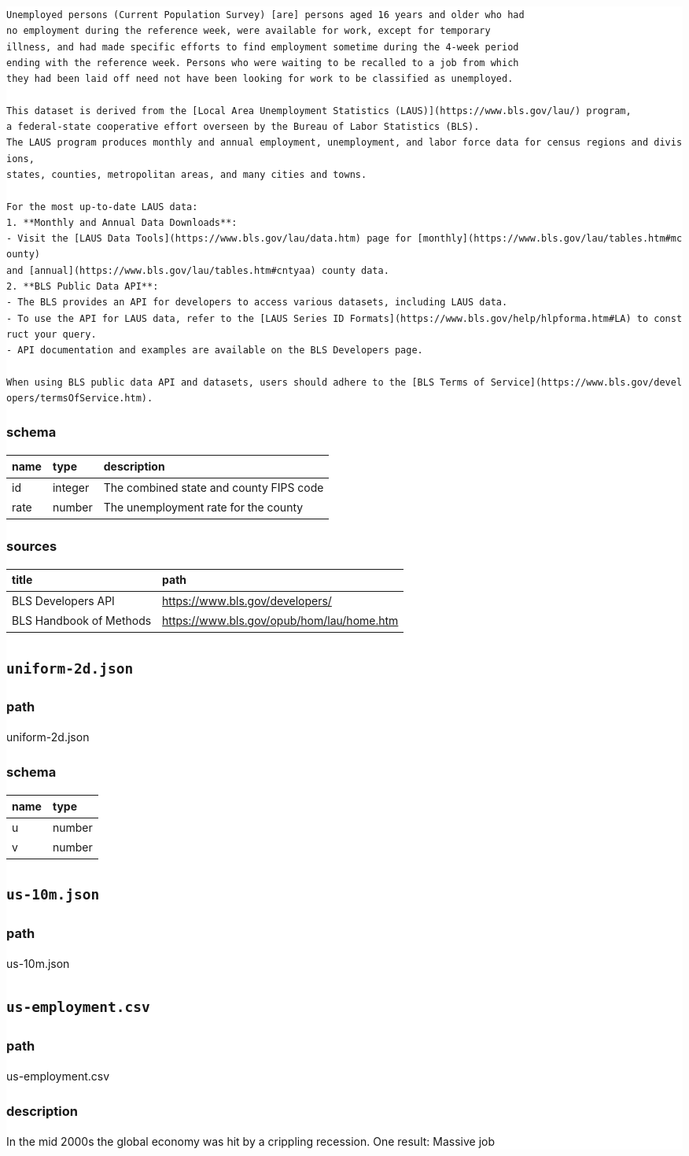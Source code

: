     Unemployed persons (Current Population Survey) [are] persons aged 16 years and older who had
    no employment during the reference week, were available for work, except for temporary
    illness, and had made specific efforts to find employment sometime during the 4-week period
    ending with the reference week. Persons who were waiting to be recalled to a job from which
    they had been laid off need not have been looking for work to be classified as unemployed.

    This dataset is derived from the [Local Area Unemployment Statistics (LAUS)](https://www.bls.gov/lau/) program, 
    a federal-state cooperative effort overseen by the Bureau of Labor Statistics (BLS). 
    The LAUS program produces monthly and annual employment, unemployment, and labor force data for census regions and divisions,
    states, counties, metropolitan areas, and many cities and towns.

    For the most up-to-date LAUS data:
    1. **Monthly and Annual Data Downloads**:
    - Visit the [LAUS Data Tools](https://www.bls.gov/lau/data.htm) page for [monthly](https://www.bls.gov/lau/tables.htm#mcounty) 
    and [annual](https://www.bls.gov/lau/tables.htm#cntyaa) county data.
    2. **BLS Public Data API**:
    - The BLS provides an API for developers to access various datasets, including LAUS data.
    - To use the API for LAUS data, refer to the [LAUS Series ID Formats](https://www.bls.gov/help/hlpforma.htm#LA) to construct your query.
    - API documentation and examples are available on the BLS Developers page.

    When using BLS public data API and datasets, users should adhere to the [BLS Terms of Service](https://www.bls.gov/developers/termsOfService.htm).
### schema
    
| name   | type    | description                             |
|:-------|:--------|:----------------------------------------|
| id     | integer | The combined state and county FIPS code |
| rate   | number  | The unemployment rate for the county    |
### sources
| title                   | path                                      |
|:------------------------|:------------------------------------------|
| BLS Developers API      | https://www.bls.gov/developers/           |
| BLS Handbook of Methods | https://www.bls.gov/opub/hom/lau/home.htm |
## `uniform-2d.json`
### path
uniform-2d.json
### schema
    
| name   | type   |
|:-------|:-------|
| u      | number |
| v      | number |
## `us-10m.json`
### path
us-10m.json
## `us-employment.csv`
### path
us-employment.csv
### description
In the mid 2000s the global economy was hit by a crippling recession. One result: Massive job 
